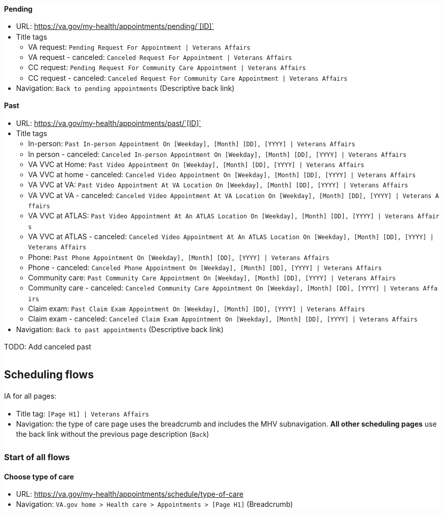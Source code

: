 **Pending**
- URL: https://va.gov/my-health/appointments/pending/`[ID]`
- Title tags
    - VA request: `Pending Request For Appointment | Veterans Affairs`
    - VA request - canceled:  `Canceled Request For Appointment | Veterans Affairs`   
    - CC request: `Pending Request For Community Care Appointment | Veterans Affairs`
    - CC request - canceled: `Canceled Request For Community Care Appointment | Veterans Affairs`
- Navigation: `Back to pending appointments` (Descriptive back link)

**Past**
- URL: https://va.gov/my-health/appointments/past/`[ID]` 
- Title tags
    - In-person: `Past In-person Appointment On [Weekday], [Month] [DD], [YYYY] | Veterans Affairs`
    - In person - canceled: `Canceled In-person Appointment On [Weekday], [Month] [DD], [YYYY] | Veterans Affairs`
    - VA VVC at Home: `Past Video Appointment On [Weekday], [Month] [DD], [YYYY] | Veterans Affairs`
    - VA VVC at home - canceled: `Canceled Video Appointment On [Weekday], [Month] [DD], [YYYY] | Veterans Affairs`
    - VA VVC at VA:  `Past Video Appointment At VA Location On [Weekday], [Month] [DD], [YYYY] | Veterans Affairs`
    - VA VVC at VA - canceled: `Canceled Video Appointment At VA Location On [Weekday], [Month] [DD], [YYYY] | Veterans Affairs`
    - VA VVC at ATLAS: `Past Video Appointment At An ATLAS Location On [Weekday], [Month] [DD], [YYYY] | Veterans Affairs`
    - VA VVC at ATLAS - canceled: `Canceled Video Appointment At An ATLAS Location On [Weekday], [Month] [DD], [YYYY] | Veterans Affairs`
    - Phone: `Past Phone Appointment On [Weekday], [Month] [DD], [YYYY] | Veterans Affairs`
    - Phone - canceled: `Canceled Phone Appointment On [Weekday], [Month] [DD], [YYYY] | Veterans Affairs`
    - Community care: `Past Community Care Appointment On [Weekday], [Month] [DD], [YYYY] | Veterans Affairs`
    - Community care - canceled: `Canceled Community Care Appointment On [Weekday], [Month] [DD], [YYYY] | Veterans Affairs`
    - Claim exam: `Past Claim Exam Appointment On [Weekday], [Month] [DD], [YYYY] | Veterans Affairs`
    - Claim exam - canceled: `Canceled Claim Exam Appointment On [Weekday], [Month] [DD], [YYYY] | Veterans Affairs`
- Navigation: `Back to past appointments` (Descriptive back link)

TODO: Add canceled past

## Scheduling flows

IA for all pages:
- Title tag: `[Page H1] | Veterans Affairs`
- Navigation: the type of care page uses the breadcrumb and includes the MHV subnavigation. **All other scheduling pages** use the back link without the previous page description (`Back`)

### Start of all flows

**Choose type of care**
- URL: https://va.gov/my-health/appointments/schedule/type-of-care
- Navigation: `VA.gov home > Health care > Appointments > [Page H1]` (Breadcrumb)
